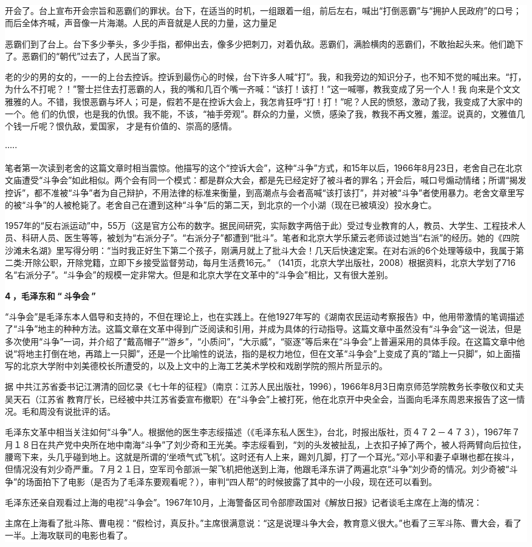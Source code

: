   开会了。台上宣布开会宗旨和恶霸们的罪状。台下，在适当的时机，一组跟着一组，前后左右，喊出“打倒恶霸”与“拥护人民政府”的口号；而后全体齐喊，声音像一片海潮。人民的声音就是人民的力量，这力量足
 </p>
 <p>
  恶霸们到了台上。台下多少拳头，多少手指，都伸出去，像多少把刺刀，对着仇敌。恶霸们，满脸横肉的恶霸们，不敢抬起头来。他们跪下了。恶霸们的“朝代”过去了，人民当了家。
 </p>
 <p>
  老的少的男的女的，一一的上台去控诉。控诉到最伤心的时候，台下许多人喊“打”。我，和我旁边的知识分子，也不知不觉的喊出来。“打，为什么不打呢？！”警士拦住去打恶霸的人，我的嘴和几百个嘴一齐喊：“该打！该打！”这一喊哪，教我变成了另一个人！我 向来是个文文雅雅的人。不错，我恨恶霸与坏人；可是，假若不是在控诉大会上，我怎肯狂呼“打！打！”呢？人民的愤怒，激动了我，我变成了大家中的一个。他 们的仇恨，也是我的仇恨。我不能，不该，“袖手旁观”。群众的力量，义愤，感染了我，教我不再文雅，羞涩。说真的，文雅值几个钱一斤呢？恨仇敌，爱国家， 才是有价值的、崇高的感情。
 </p>
 <p>
  ·····
 </p>
 <p>
  笔者第一次读到老舍的这篇文章时相当震惊。他描写的这个“控诉大会”，这种“斗争”方式，和15年以后，1966年8月23日，老舍自己在北京文庙遭受“斗争会”如此相似。两个会有同一个模式：都是群众大会，都是先已经定好了被斗者的罪名；开会后，喊口号煽动情绪；所谓“揭发控诉”，都不准被“斗争”者为自己辩护，不用法律的标准来衡量，到高潮点与会者高喊“该打该打”，并对被“斗争”者使用暴力。老舍文章里写的被“斗争”的人被枪毙了。老舍自己在遭到这种“斗争”后的第二天，到北京的一个小湖（现在已被填没）投水身亡。
 </p>
 <p>
  1957年的“反右派运动”中，55万（这是官方公布的数字。据民间研究，实际数字两倍于此）受过专业教育的人，教员、大学生、工程技术人员、科研人员、医生等等，被划为“右派分子”。“右派分子”都遭到“批斗”。笔者和北京大学乐黛云老师谈过她当“右派”的经历。她的《四院沙滩未名湖》里写得分明：“当时我正好生下第二个孩子，刚满月就上了批斗大会！几天后快速定案。在对右派的6个处理等级中，我属于第二类:开除公职，开除党籍，立即下乡接受监督劳动，每月生活费16元。” （141页，北京大学出版社，2008）根据资料，北京大学划了716名“右派分子”。“斗争会”的规模一定非常大。但是和北京大学在文革中的“斗争会”相比，又有很大差别。
 </p>
 <p>
  <strong>
   4
  </strong>
  <strong>
   ，毛泽东和
  </strong>
  <strong>
   “
  </strong>
  <strong>
   斗争会
  </strong>
  <strong>
   ”
  </strong>
 </p>
 <p>
  “斗争会”是毛泽东本人倡导和支持的，不但在理论上，也在实践上。在他1927年写的《湖南农民运动考察报告》中，他用带激情的笔调描述了“斗争”地主的种种方法。这篇文章在文革中得到广泛阅读和引用，并成为具体的行动指导。这篇文章中虽然没有“斗争会”这一说法，但是多次使用“斗争”一词，并介绍了“戴高帽子”“游乡”，“小质问”，“大示威”，“驱逐”等后来在“斗争会”上普遍采用的具体手段。在这篇文章中他说“将地主打倒在地，再踏上一只脚”，还是一个比喻性的说法，指的是权力地位，但在文革“斗争会”上变成了真的“踏上一只脚”，如上面描写的北京大学附中刘美德校长所遭受的，以及上文中的上海工艺美术学校和戏剧学院的照片所显示的。
 </p>
 <p>
  据 中共江苏省委书记江渭清的回忆录《七十年的征程》（南京：江苏人民出版社，1996），1966年8月3日南京师范学院教务长李敬仪和丈夫吴天石（江苏省 教育厅长，已经被中共江苏省委宣布撤职）在“斗争会”上被打死，他在北京开中央全会，当面向毛泽东周恩来报告了这一情况。毛和周没有说批评的话。
 </p>
 <p>
  毛泽东文革中相当关注如何“斗争”人。根据他的医生李志绥描述（《毛泽东私人医生》，台北，时报出版社，页４７２－４７３），1967年７月１８日在共产党中央所在地中南海“斗争”了刘少奇和王光美。李志绥看到，“刘的头发被扯乱，上衣扣子掉了两个，被人将两臂向后拉住，腰弯下来，头几乎碰到地上。这就是所谓的‘坐喷气式飞机’。这时还有人上来，踢刘几脚，打了一个耳光。”邓小平和妻子卓琳也都在挨斗，但情况没有刘少奇严重。７月２１日，空军司令部派一架飞机把他送到上海，他跟毛泽东讲了两遍北京“斗争”刘少奇的情况。刘少奇被“斗争”的场面拍下了电影（是否为了毛泽东要观看呢？），审判“四人帮”的时候披露了其中的一小段，现在还可以看到。
 </p>
 <p>
  毛泽东还亲自观看过上海的电视“斗争会”。1967年10月，上海警备区司令部廖政国对《解放日报》记者谈毛主席在上海的情况：
 </p>
 <p>
  主席在上海看了批斗陈、曹电视：“假检讨，真反扑。”主席很满意说：“这是说理斗争大会，教育意义很大。”也看了三军斗陈、曹大会，看了一半。上海攻联司的电影也看了。
 </p>
 <p>